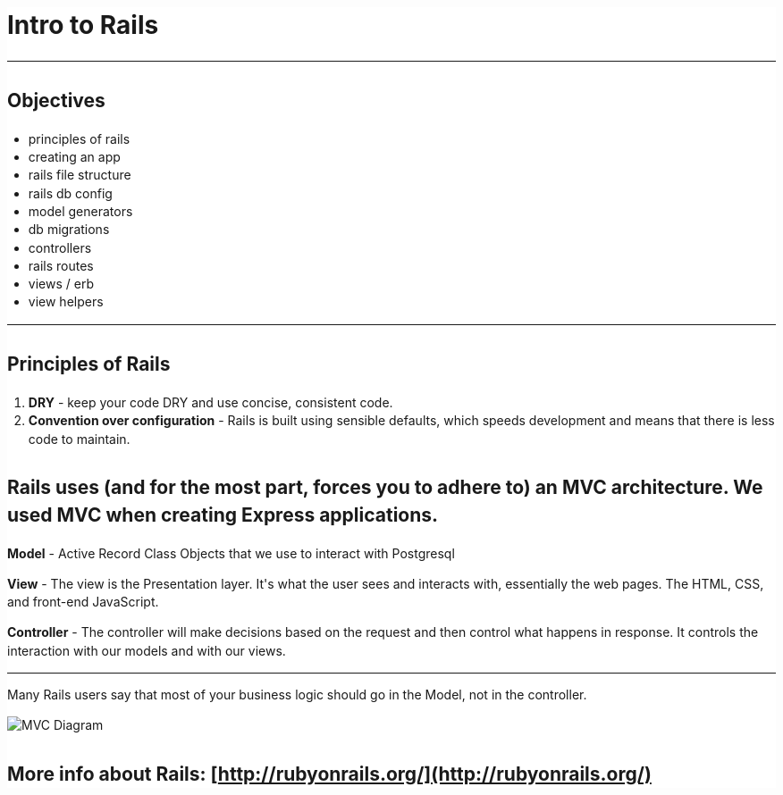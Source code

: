 # Intro to Rails

---

## Objectives

- principles of rails
- creating an app
- rails file structure
- rails db config
- model generators
- db migrations
- controllers
- rails routes
- views / erb
- view helpers
---


## Principles of Rails

1. **DRY** - keep your code DRY and use concise, consistent code.
2. **Convention over configuration** - Rails is built using sensible defaults, which speeds development and means that there is less code to maintain.

<span class="non-slide"></span><span class="non-slide"></span>
<span class="non-slide"></span><span class="non-slide"></span>

Rails uses (and for the most part, forces you to adhere to) an **MVC** architecture. We used MVC when creating Express applications.
---

**Model** - Active Record Class Objects that we use to interact with Postgresql

**View** - The view is the Presentation layer. It's what the user sees and interacts with, essentially the web pages. The HTML, CSS, and front-end JavaScript.

**Controller** - The controller will make decisions based on the request and then control what happens in response. It controls the interaction with our models and with our views.

---

Many Rails users say that most of your business logic should go in the Model, not in the controller.

<span class="non-slide"></span><span class="non-slide"></span>
<span class="non-slide"></span><span class="non-slide"></span>


![MVC Diagram](http://elibildner.files.wordpress.com/2012/06/screen-shot-2012-06-05-at-2-12-18-am.png)


More info about Rails: [http://rubyonrails.org/](http://rubyonrails.org/)
---
